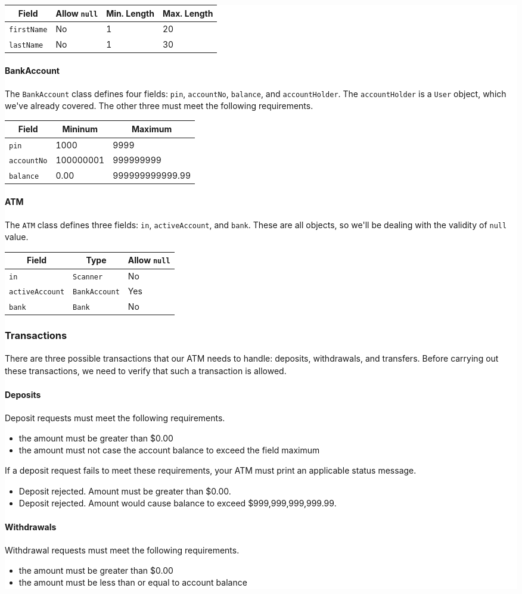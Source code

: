 | Field       | Allow `null` | Min. Length | Max. Length |
| ----------- | ------------ | ----------- | ----------- |
| `firstName` | No           | 1           | 20          |
| `lastName`  | No           | 1           | 30          |

#### BankAccount

The `BankAccount` class defines four fields: `pin`, `accountNo`, `balance`, and `accountHolder`. The `accountHolder` is a `User` object, which we've already covered. The other three must meet the following requirements.

| Field       | Mininum   | Maximum         |
| ----------- | --------- | --------------- |
| `pin`       | 1000      | 9999            |
| `accountNo` | 100000001 | 999999999       |
| `balance`   | 0.00      | 999999999999.99 |

#### ATM

The `ATM` class defines three fields: `in`, `activeAccount`, and `bank`. These are all objects, so we'll be dealing with the validity of `null` value.


| Field           | Type          | Allow `null` |
| --------------- | ------------- | ------------ |
| `in`            | `Scanner`     | No           |
| `activeAccount` | `BankAccount` | Yes          |
| `bank`          | `Bank`        | No           |

### Transactions

There are three possible transactions that our ATM needs to handle: deposits, withdrawals, and transfers. Before carrying out these transactions, we need to verify that such a transaction is allowed.

#### Deposits

Deposit requests must meet the following requirements.
* the amount must be greater than $0.00
* the amount must not case the account balance to exceed the field maximum

If a deposit request fails to meet these requirements, your ATM must print an applicable status message.
* Deposit rejected. Amount must be greater than $0.00.
* Deposit rejected. Amount would cause balance to exceed $999,999,999,999.99.

#### Withdrawals

Withdrawal requests must meet the following requirements.
* the amount must be greater than $0.00
* the amount must be less than or equal to account balance
